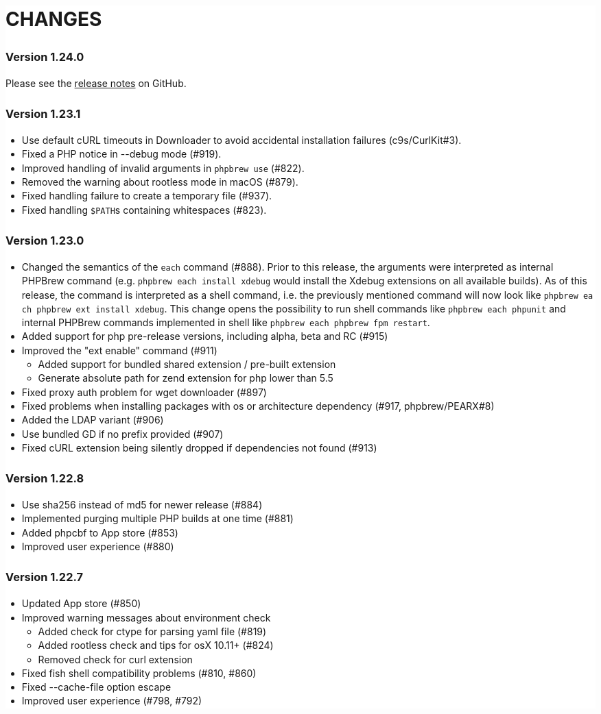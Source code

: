 CHANGES
=======

### Version 1.24.0

Please see the [release notes](https://github.com/phpbrew/phpbrew/releases) on GitHub.

### Version 1.23.1
- Use default cURL timeouts in Downloader to avoid accidental installation failures (c9s/CurlKit#3).
- Fixed a PHP notice in --debug mode (#919).
- Improved handling of invalid arguments in `phpbrew use` (#822).
- Removed the warning about rootless mode in macOS (#879).
- Fixed handling failure to create a temporary file (#937).
- Fixed handling `$PATH`s containing whitespaces (#823).

### Version 1.23.0
- Changed the semantics of the `each` command (#888). Prior to this release, the arguments were interpreted as internal PHPBrew command (e.g. `phpbrew each install xdebug` would install the Xdebug extensions on all available builds). As of this release, the command is interpreted as a shell command, i.e. the previously mentioned command will now look like `phpbrew each phpbrew ext install xdebug`. This change opens the possibility to run shell commands like `phpbrew each phpunit` and internal PHPBrew commands implemented in shell like `phpbrew each phpbrew fpm restart`.
- Added support for php pre-release versions, including alpha, beta and RC (#915) 
- Improved the "ext enable" command (#911)
  - Added support for bundled shared extension / pre-built extension
  - Generate absolute path for zend extension for php lower than 5.5 
- Fixed proxy auth problem for wget downloader (#897)
- Fixed problems when installing packages with os or architecture dependency (#917, phpbrew/PEARX#8)
- Added the LDAP variant (#906)
- Use bundled GD if no prefix provided (#907)
- Fixed cURL extension being silently dropped if dependencies not found (#913)


### Version 1.22.8
- Use sha256 instead of md5 for newer release (#884)
- Implemented purging multiple PHP builds at one time (#881)
- Added phpcbf to App store (#853)
- Improved user experience (#880)


### Version 1.22.7
- Updated App store (#850)
- Improved warning messages about environment check
  - Added check for ctype for parsing yaml file (#819)
  - Added rootless check and tips for osX 10.11+ (#824)
  - Removed check for curl extension
- Fixed fish shell compatibility problems (#810, #860)
- Fixed --cache-file option escape
- Improved user experience (#798, #792)
